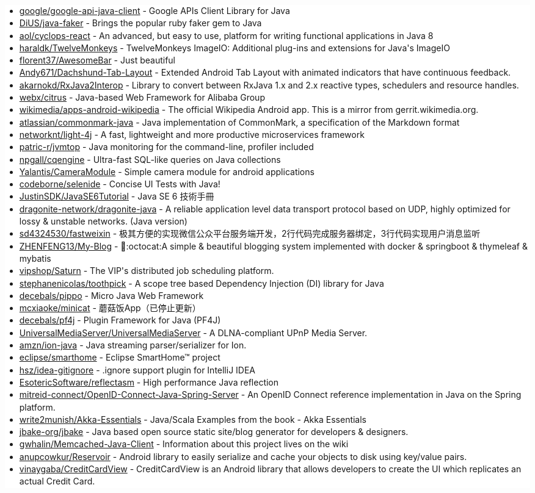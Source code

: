 * [google/google-api-java-client](https://github.com/google/google-api-java-client) - Google APIs Client Library for Java
* [DiUS/java-faker](https://github.com/DiUS/java-faker) - Brings the popular ruby faker gem to Java
* [aol/cyclops-react](https://github.com/aol/cyclops-react) - An advanced, but easy to use, platform for writing functional applications in Java 8
* [haraldk/TwelveMonkeys](https://github.com/haraldk/TwelveMonkeys) - TwelveMonkeys ImageIO: Additional plug-ins and extensions for Java's ImageIO
* [florent37/AwesomeBar](https://github.com/florent37/AwesomeBar) - Just beautiful
* [Andy671/Dachshund-Tab-Layout](https://github.com/Andy671/Dachshund-Tab-Layout) - Extended Android Tab Layout with animated indicators that have continuous feedback.
* [akarnokd/RxJava2Interop](https://github.com/akarnokd/RxJava2Interop) - Library to convert between RxJava 1.x and 2.x reactive types, schedulers and resource handles.
* [webx/citrus](https://github.com/webx/citrus) - Java-based Web Framework for Alibaba Group
* [wikimedia/apps-android-wikipedia](https://github.com/wikimedia/apps-android-wikipedia) - The official Wikipedia Android app. This is a mirror from gerrit.wikimedia.org.
* [atlassian/commonmark-java](https://github.com/atlassian/commonmark-java) - Java implementation of CommonMark, a specification of the Markdown format
* [networknt/light-4j](https://github.com/networknt/light-4j) - A fast, lightweight and more productive microservices framework
* [patric-r/jvmtop](https://github.com/patric-r/jvmtop) - Java monitoring for the command-line, profiler included
* [npgall/cqengine](https://github.com/npgall/cqengine) - Ultra-fast SQL-like queries on Java collections
* [Yalantis/CameraModule](https://github.com/Yalantis/CameraModule) - Simple camera module for android applications
* [codeborne/selenide](https://github.com/codeborne/selenide) - Concise UI Tests with Java!
* [JustinSDK/JavaSE6Tutorial](https://github.com/JustinSDK/JavaSE6Tutorial) - Java SE 6 技術手冊
* [dragonite-network/dragonite-java](https://github.com/dragonite-network/dragonite-java) - A reliable application level data transport protocol based on UDP, highly optimized for lossy & unstable networks. (Java version)
* [sd4324530/fastweixin](https://github.com/sd4324530/fastweixin) - 极其方便的实现微信公众平台服务端开发，2行代码完成服务器绑定，3行代码实现用户消息监听
* [ZHENFENG13/My-Blog](https://github.com/ZHENFENG13/My-Blog) - :palm_tree::octocat:A simple & beautiful blogging system implemented with docker & springboot & thymeleaf & mybatis
* [vipshop/Saturn](https://github.com/vipshop/Saturn) - The VIP's distributed job scheduling platform.
* [stephanenicolas/toothpick](https://github.com/stephanenicolas/toothpick) - A scope tree based Dependency Injection (DI) library for Java
* [decebals/pippo](https://github.com/decebals/pippo) - Micro Java Web Framework
* [mcxiaoke/minicat](https://github.com/mcxiaoke/minicat) - 蘑菇饭App（已停止更新）
* [decebals/pf4j](https://github.com/decebals/pf4j) - Plugin Framework for Java (PF4J)
* [UniversalMediaServer/UniversalMediaServer](https://github.com/UniversalMediaServer/UniversalMediaServer) - A DLNA-compliant UPnP Media Server.
* [amzn/ion-java](https://github.com/amzn/ion-java) -  Java streaming parser/serializer for Ion.
* [eclipse/smarthome](https://github.com/eclipse/smarthome) - Eclipse SmartHome™ project
* [hsz/idea-gitignore](https://github.com/hsz/idea-gitignore) - .ignore support plugin for IntelliJ IDEA
* [EsotericSoftware/reflectasm](https://github.com/EsotericSoftware/reflectasm) - High performance Java reflection
* [mitreid-connect/OpenID-Connect-Java-Spring-Server](https://github.com/mitreid-connect/OpenID-Connect-Java-Spring-Server) - An OpenID Connect reference implementation in Java on the Spring platform.
* [write2munish/Akka-Essentials](https://github.com/write2munish/Akka-Essentials) - Java/Scala Examples from the book - Akka Essentials
* [jbake-org/jbake](https://github.com/jbake-org/jbake) - Java based open source static site/blog generator for developers & designers.
* [gwhalin/Memcached-Java-Client](https://github.com/gwhalin/Memcached-Java-Client) - Information about this project lives on the wiki
* [anupcowkur/Reservoir](https://github.com/anupcowkur/Reservoir) - Android library to easily serialize and cache your objects to disk using key/value pairs.
* [vinaygaba/CreditCardView](https://github.com/vinaygaba/CreditCardView) - CreditCardView is an Android library that allows developers to create the UI which replicates an actual Credit Card.